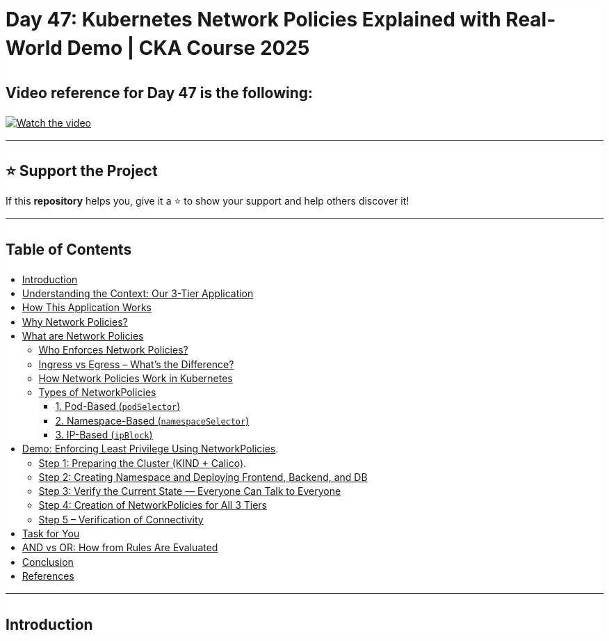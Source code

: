 # Day 47: Kubernetes Network Policies Explained with Real-World Demo | CKA Course 2025

## Video reference for Day 47 is the following:

[![Watch the video](https://img.youtube.com/vi/5TKKG-uKU4o/maxresdefault.jpg)](https://www.youtube.com/watch?v=5TKKG-uKU4o&ab_channel=CloudWithVarJosh)

---
## ⭐ Support the Project  
If this **repository** helps you, give it a ⭐ to show your support and help others discover it! 

---

## Table of Contents

* [Introduction](#introduction)  
* [Understanding the Context: Our 3-Tier Application](#understanding-the-context-our-3-tier-application)  
* [How This Application Works](#how-this-application-works)  
* [Why Network Policies?](#why-network-policies)  
* [What are Network Policies](#what-are-network-policies)  
  * [Who Enforces Network Policies?](#who-enforces-network-policies)  
  * [Ingress vs Egress – What’s the Difference?](#ingress-vs-egress--whats-the-difference)  
  * [How Network Policies Work in Kubernetes](#how-network-policies-work-in-kubernetes)  
  * [Types of NetworkPolicies](#types-of-networkpolicies)  
    * [1. Pod-Based (`podSelector`)](#1-pod-based-podselector)  
    * [2. Namespace-Based (`namespaceSelector`)](#2-namespace-based-namespaceselector)  
    * [3. IP-Based (`ipBlock`)](#3-ip-based-ipblock)  
* [Demo: Enforcing Least Privilege Using NetworkPolicies](#demo-enforcing-least-privilege-using-networkpolicies). 
  * [Step 1: Preparing the Cluster (KIND + Calico)](#step-1-preparing-the-cluster-kind--calico). 
  * [Step 2: Creating Namespace and Deploying Frontend, Backend, and DB](#step-2-creating-namespace-and-deploying-frontend-backend-and-db)  
  * [Step 3: Verify the Current State — Everyone Can Talk to Everyone](#step-3-verify-the-current-state--everyone-can-talk-to-everyone)  
  * [Step 4: Creation of NetworkPolicies for All 3 Tiers](#step-4-creation-of-networkpolicies-for-all-3-tiers)
  * [Step 5 – Verification of Connectivity](#step-5--verification-of-connectivity)  
* [Task for You](#task-for-you)
* [AND vs OR: How from Rules Are Evaluated](#and-vs-or-how-from-rules-are-evaluated)  
* [Conclusion](#conclusion)  
* [References](#references)  

---


## Introduction
